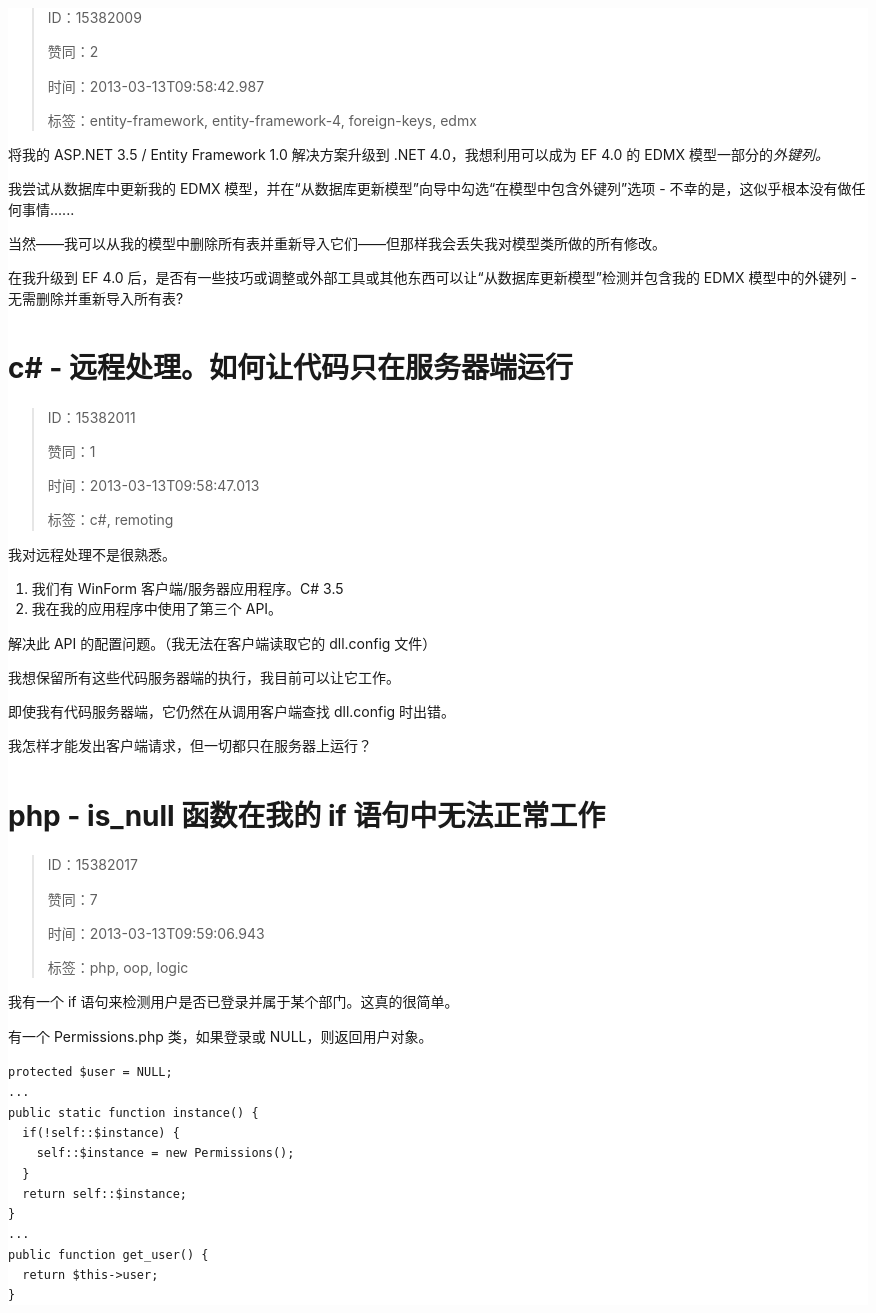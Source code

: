 > ID：15382009
> 
> 赞同：2
> 
> 时间：2013-03-13T09:58:42.987
> 
> 标签：entity-framework, entity-framework-4, foreign-keys, edmx

将我的 ASP.NET 3.5 / Entity Framework 1.0 解决方案升级到 .NET 4.0，我想利用可以成为 EF 4.0 的 EDMX 模型一部分的*外键列。*

我尝试从数据库中更新我的 EDMX 模型，并在“从数据库更新模型”向导中勾选“在模型中包含外键列”选项 - 不幸的是，这似乎根本没有做任何事情......

当然——我可以从我的模型中删除所有表并重新导入它们——但那样我会丢失我对模型类所做的所有修改。

在我升级到 EF 4.0 后，是否有一些技巧或调整或外部工具或其他东西可以让“从数据库更新模型”检测并包含我的 EDMX 模型中的外键列 - 无需删除并重新导入所有表?

# c# - 远程处理。如何让代码只在服务器端运行

> ID：15382011
> 
> 赞同：1
> 
> 时间：2013-03-13T09:58:47.013
> 
> 标签：c#, remoting

我对远程处理不是很熟悉。

1) 我们有 WinForm 客户端/服务器应用程序。C# 3.5
2) 我在我的应用程序中使用了第三个 API。

解决此 API 的配置问题。（我无法在客户端读取它的 dll.config 文件）

我想保留所有这些代码服务器端的执行，我目前可以让它工作。

即使我有代码服务器端，它仍然在从调用客户端查找 dll.config 时出错。

我怎样才能发出客户端请求，但一切都只在服务器上运行？

# php - is_null 函数在我的 if 语句中无法正常工作

> ID：15382017
> 
> 赞同：7
> 
> 时间：2013-03-13T09:59:06.943
> 
> 标签：php, oop, logic

我有一个 if 语句来检测用户是否已登录并属于某个部门。这真的很简单。

有一个 Permissions.php 类，如果登录或 NULL，则返回用户对象。

```
protected $user = NULL;
...
public static function instance() {
  if(!self::$instance) {
    self::$instance = new Permissions();
  }
  return self::$instance;
}
...
public function get_user() {
  return $this->user;
} 
```

